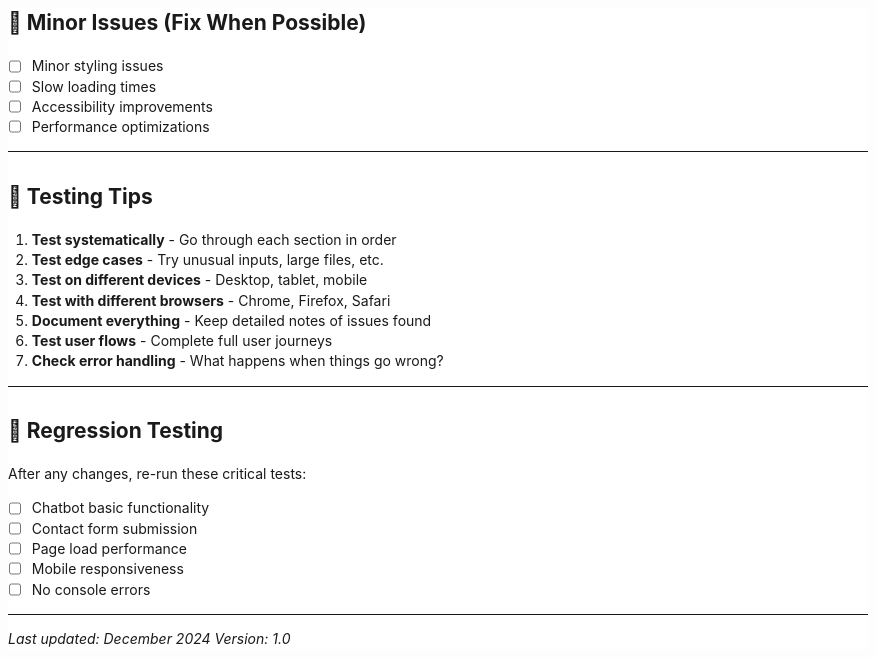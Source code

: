## 🔧 Minor Issues (Fix When Possible)

- [ ] Minor styling issues
- [ ] Slow loading times
- [ ] Accessibility improvements
- [ ] Performance optimizations

---

## 🎯 Testing Tips

1. **Test systematically** - Go through each section in order
2. **Test edge cases** - Try unusual inputs, large files, etc.
3. **Test on different devices** - Desktop, tablet, mobile
4. **Test with different browsers** - Chrome, Firefox, Safari
5. **Document everything** - Keep detailed notes of issues found
6. **Test user flows** - Complete full user journeys
7. **Check error handling** - What happens when things go wrong?

---

## 🔄 Regression Testing

After any changes, re-run these critical tests:

- [ ] Chatbot basic functionality
- [ ] Contact form submission
- [ ] Page load performance
- [ ] Mobile responsiveness
- [ ] No console errors

---

_Last updated: December 2024_
_Version: 1.0_
